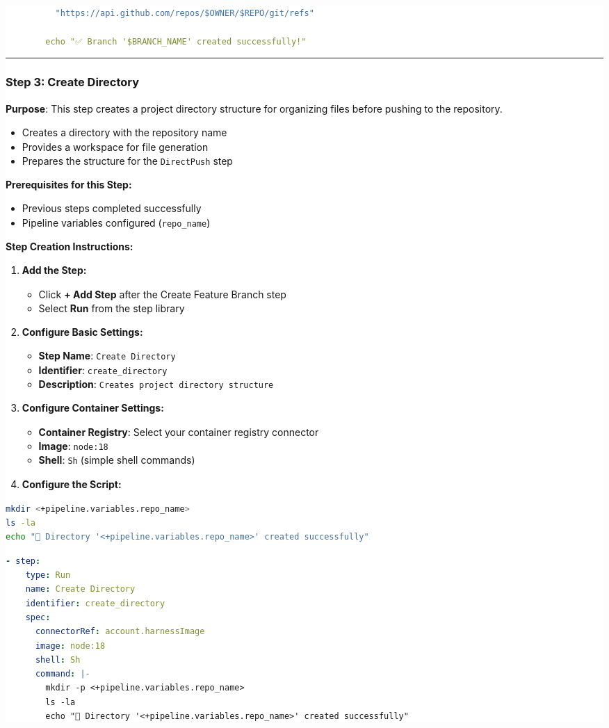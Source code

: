 ```yaml
          "https://api.github.com/repos/$OWNER/$REPO/git/refs"

        echo "✅ Branch '$BRANCH_NAME' created successfully!"
```
</TabItem>
</Tabs>

---

### Step 3: Create Directory

**Purpose**: This step creates a project directory structure for organizing files before pushing to the repository.

- Creates a directory with the repository name
- Provides a workspace for file generation
- Prepares the structure for the `DirectPush` step

**Prerequisites for this Step:**
- Previous steps completed successfully
- Pipeline variables configured (`repo_name`)

**Step Creation Instructions:**

1. **Add the Step:**
   - Click **+ Add Step** after the Create Feature Branch step
   - Select **Run** from the step library

2. **Configure Basic Settings:**
   - **Step Name**: `Create Directory`
   - **Identifier**: `create_directory`
   - **Description**: `Creates project directory structure`

3. **Configure Container Settings:**
   - **Container Registry**: Select your container registry connector
   - **Image**: `node:18`
   - **Shell**: `Sh` (simple shell commands)

4. **Configure the Script:**
```bash
mkdir <+pipeline.variables.repo_name>
ls -la
echo "📁 Directory '<+pipeline.variables.repo_name>' created successfully"
```

<Tabs>
<TabItem value="Interactive Guide">

<DocVideo src="https://app.tango.us/app/embed/3eef70ac-a628-4aaf-9a73-76d8240fda96" title="Create a directory step configuration" />

</TabItem>
<TabItem value="YAML">

```yaml
- step:
    type: Run
    name: Create Directory
    identifier: create_directory
    spec:
      connectorRef: account.harnessImage
      image: node:18
      shell: Sh
      command: |-
        mkdir -p <+pipeline.variables.repo_name>
        ls -la
        echo "📁 Directory '<+pipeline.variables.repo_name>' created successfully"
```
</TabItem>